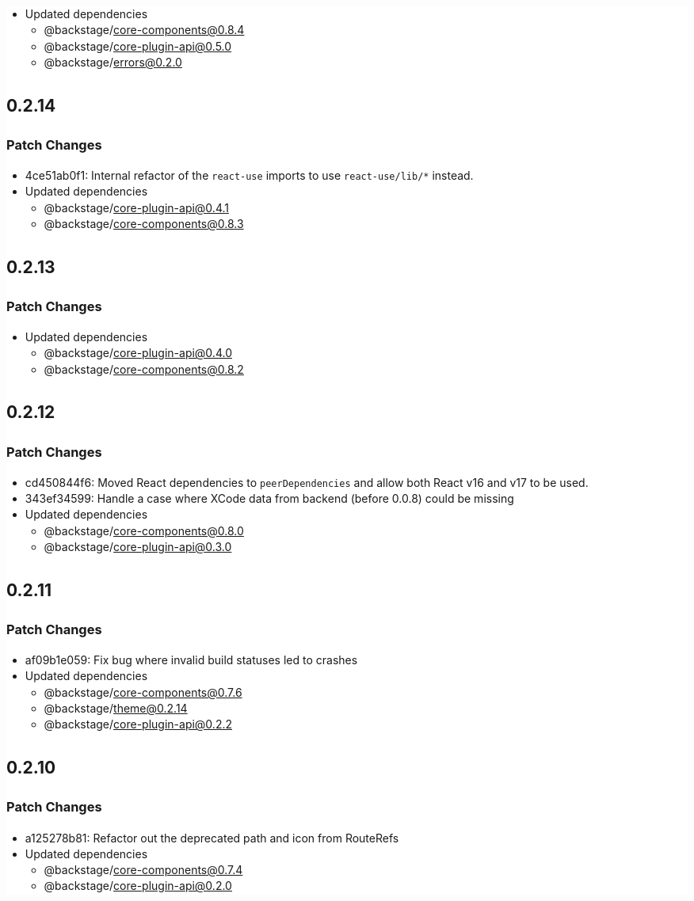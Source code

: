 - Updated dependencies
  - @backstage/core-components@0.8.4
  - @backstage/core-plugin-api@0.5.0
  - @backstage/errors@0.2.0

## 0.2.14

### Patch Changes

- 4ce51ab0f1: Internal refactor of the `react-use` imports to use `react-use/lib/*` instead.
- Updated dependencies
  - @backstage/core-plugin-api@0.4.1
  - @backstage/core-components@0.8.3

## 0.2.13

### Patch Changes

- Updated dependencies
  - @backstage/core-plugin-api@0.4.0
  - @backstage/core-components@0.8.2

## 0.2.12

### Patch Changes

- cd450844f6: Moved React dependencies to `peerDependencies` and allow both React v16 and v17 to be used.
- 343ef34599: Handle a case where XCode data from backend (before 0.0.8) could be missing
- Updated dependencies
  - @backstage/core-components@0.8.0
  - @backstage/core-plugin-api@0.3.0

## 0.2.11

### Patch Changes

- af09b1e059: Fix bug where invalid build statuses led to crashes
- Updated dependencies
  - @backstage/core-components@0.7.6
  - @backstage/theme@0.2.14
  - @backstage/core-plugin-api@0.2.2

## 0.2.10

### Patch Changes

- a125278b81: Refactor out the deprecated path and icon from RouteRefs
- Updated dependencies
  - @backstage/core-components@0.7.4
  - @backstage/core-plugin-api@0.2.0
